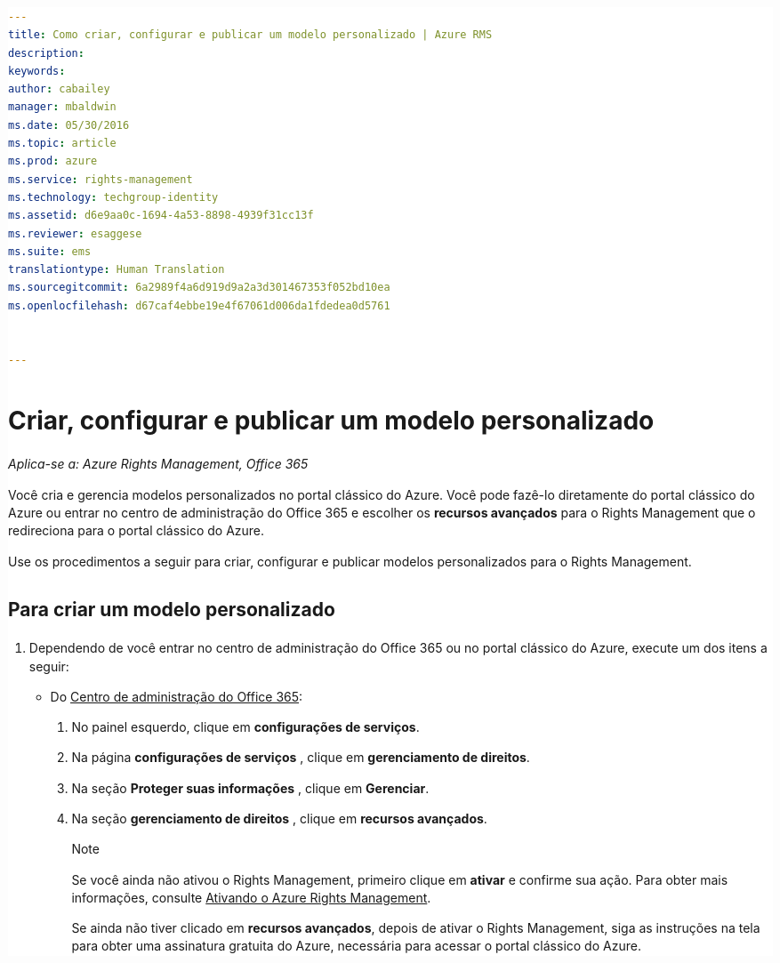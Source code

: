 ```yaml
---
title: Como criar, configurar e publicar um modelo personalizado | Azure RMS
description: 
keywords: 
author: cabailey
manager: mbaldwin
ms.date: 05/30/2016
ms.topic: article
ms.prod: azure
ms.service: rights-management
ms.technology: techgroup-identity
ms.assetid: d6e9aa0c-1694-4a53-8898-4939f31cc13f
ms.reviewer: esaggese
ms.suite: ems
translationtype: Human Translation
ms.sourcegitcommit: 6a2989f4a6d919d9a2a3d301467353f052bd10ea
ms.openlocfilehash: d67caf4ebbe19e4f67061d006da1fdedea0d5761


---
```



# Criar, configurar e publicar um modelo personalizado

*Aplica-se a: Azure Rights Management, Office 365*


Você cria e gerencia modelos personalizados no portal clássico do Azure. Você pode fazê-lo diretamente do portal clássico do Azure ou entrar no centro de administração do Office 365 e escolher os **recursos avançados** para o Rights Management que o redireciona para o portal clássico do Azure.

Use os procedimentos a seguir para criar, configurar e publicar modelos personalizados para o Rights Management.

## Para criar um modelo personalizado

1.  Dependendo de você entrar no centro de administração do Office 365 ou no portal clássico do Azure, execute um dos itens a seguir:

    -   Do [Centro de administração do Office 365](https://portal.office.com/):

        1.  No painel esquerdo, clique em **configurações de serviços**.

        2.  Na página **configurações de serviços** , clique em **gerenciamento de direitos**.

        3.  Na seção **Proteger suas informações** , clique em **Gerenciar**.

        4.  Na seção **gerenciamento de direitos** , clique em **recursos avançados**.

            > [!NOTE]
            > Se você ainda não ativou o Rights Management, primeiro clique em **ativar** e confirme sua ação. Para obter mais informações, consulte [Ativando o Azure Rights Management](activate-service.md).
            > 
            > Se ainda não tiver clicado em **recursos avançados**, depois de ativar o Rights Management, siga as instruções na tela para obter uma assinatura gratuita do Azure, necessária para acessar o portal clássico do Azure.
